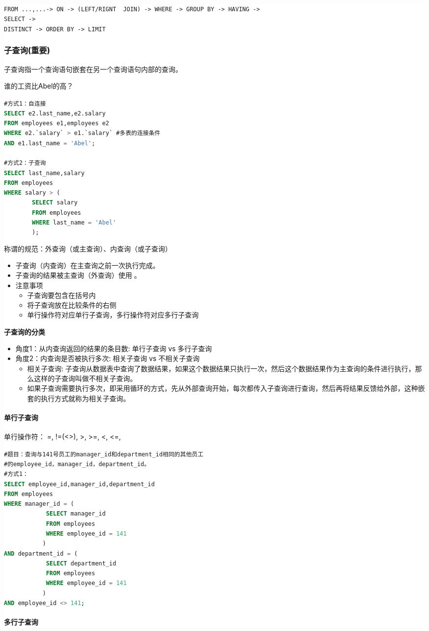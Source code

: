 ```
FROM ...,...-> ON -> (LEFT/RIGNT  JOIN) -> WHERE -> GROUP BY -> HAVING -> 
SELECT -> 
DISTINCT -> ORDER BY -> LIMIT
```

### 子查询(重要)
子查询指一个查询语句嵌套在另一个查询语句内部的查询。

谁的工资比Abel的高？
```sql
#方式1：自连接
SELECT e2.last_name,e2.salary
FROM employees e1,employees e2
WHERE e2.`salary` > e1.`salary` #多表的连接条件
AND e1.last_name = 'Abel';

#方式2：子查询
SELECT last_name,salary
FROM employees
WHERE salary > (
		SELECT salary
		FROM employees
		WHERE last_name = 'Abel'
		);
```

称谓的规范：外查询（或主查询）、内查询（或子查询）
- 子查询（内查询）在主查询之前一次执行完成。
- 子查询的结果被主查询（外查询）使用 。
- 注意事项
  - 子查询要包含在括号内
  - 将子查询放在比较条件的右侧
  - 单行操作符对应单行子查询，多行操作符对应多行子查询

**子查询的分类**
- 角度1：从内查询返回的结果的条目数: 单行子查询  vs  多行子查询
- 角度2：内查询是否被执行多次: 相关子查询  vs  不相关子查询
  - 相关子查询: 子查询从数据表中查询了数据结果，如果这个数据结果只执行一次，然后这个数据结果作为主查询的条件进行执行，那么这样的子查询叫做不相关子查询。
  - 如果子查询需要执行多次，即采用循环的方式，先从外部查询开始，每次都传入子查询进行查询，然后再将结果反馈给外部，这种嵌套的执行方式就称为相关子查询。

#### 单行子查询
单行操作符： =,  !=(<>),   >,    >=,   <,   <=, 

```sql
#题目：查询与141号员工的manager_id和department_id相同的其他员工
#的employee_id，manager_id，department_id。
#方式1：
SELECT employee_id,manager_id,department_id
FROM employees
WHERE manager_id = (
		    SELECT manager_id
		    FROM employees
		    WHERE employee_id = 141
		   )
AND department_id = (
		    SELECT department_id
		    FROM employees
		    WHERE employee_id = 141
		   )
AND employee_id <> 141;
```
#### 多行子查询

